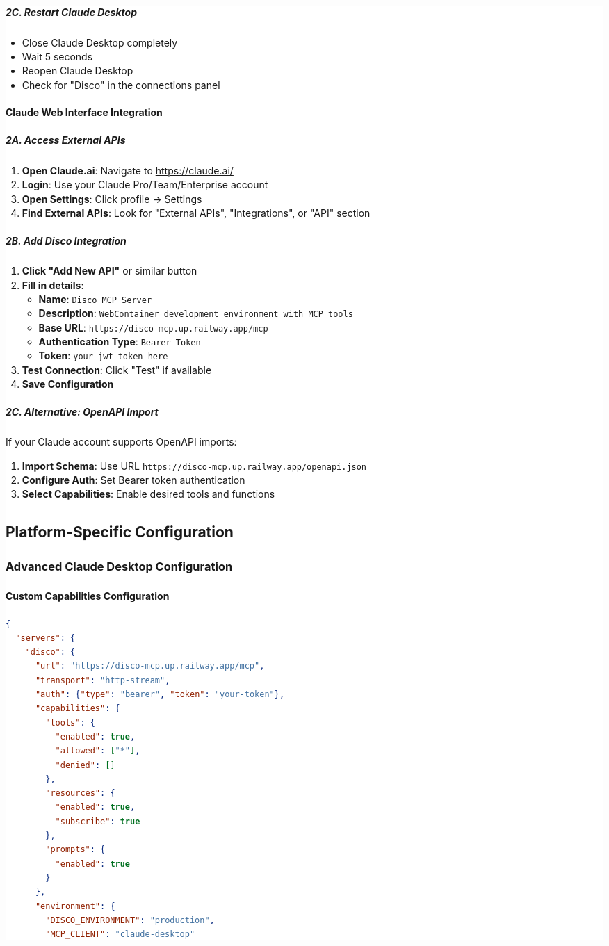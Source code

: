 ##### 2C. Restart Claude Desktop

- Close Claude Desktop completely
- Wait 5 seconds
- Reopen Claude Desktop
- Check for "Disco" in the connections panel

#### Claude Web Interface Integration

##### 2A. Access External APIs

1. **Open Claude.ai**: Navigate to https://claude.ai/
2. **Login**: Use your Claude Pro/Team/Enterprise account
3. **Open Settings**: Click profile → Settings
4. **Find External APIs**: Look for "External APIs", "Integrations", or "API" section

##### 2B. Add Disco Integration

1. **Click "Add New API"** or similar button
2. **Fill in details**:
   - **Name**: `Disco MCP Server`
   - **Description**: `WebContainer development environment with MCP tools`
   - **Base URL**: `https://disco-mcp.up.railway.app/mcp`
   - **Authentication Type**: `Bearer Token`
   - **Token**: `your-jwt-token-here`
3. **Test Connection**: Click "Test" if available
4. **Save Configuration**

##### 2C. Alternative: OpenAPI Import

If your Claude account supports OpenAPI imports:

1. **Import Schema**: Use URL `https://disco-mcp.up.railway.app/openapi.json`
2. **Configure Auth**: Set Bearer token authentication
3. **Select Capabilities**: Enable desired tools and functions

## Platform-Specific Configuration

### Advanced Claude Desktop Configuration

#### Custom Capabilities Configuration
```json
{
  "servers": {
    "disco": {
      "url": "https://disco-mcp.up.railway.app/mcp",
      "transport": "http-stream",
      "auth": {"type": "bearer", "token": "your-token"},
      "capabilities": {
        "tools": {
          "enabled": true,
          "allowed": ["*"],
          "denied": []
        },
        "resources": {
          "enabled": true,
          "subscribe": true
        },
        "prompts": {
          "enabled": true
        }
      },
      "environment": {
        "DISCO_ENVIRONMENT": "production",
        "MCP_CLIENT": "claude-desktop"
```